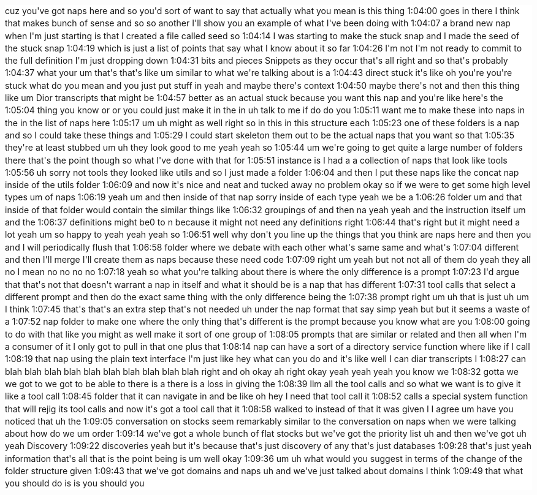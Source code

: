 cuz you've got naps here and so you'd sort of want to say that actually what you
mean is this thing 1:04:00 goes in there I think that makes bunch of sense and
so so another I'll show you an example of what I've been doing with 1:04:07 a
brand new nap when I'm just starting is that I created a file called seed so
1:04:14 I was starting to make the stuck snap and I made the seed of the stuck
snap 1:04:19 which is just a list of points that say what I know about it so far
1:04:26 I'm not I'm not ready to commit to the full definition I'm just dropping
down 1:04:31 bits and pieces Snippets as they occur that's all right and so
that's probably 1:04:37 what your um that's that's like um similar to what we're
talking about is a 1:04:43 direct stuck it's like oh you're you're stuck what do
you mean and you just put stuff in yeah and maybe there's context 1:04:50 maybe
there's not and then this thing like um Dior transcripts that might be 1:04:57
better as an actual stuck because you want this nap and you're like here's the
1:05:04 thing you know or or you could just make it in the in uh talk to me if
do do you 1:05:11 want me to make these into naps in the in the list of naps
here 1:05:17 um uh might as well right so in this in this structure each 1:05:23
one of these folders is a nap and so I could take these things and 1:05:29 I
could start skeleton them out to be the actual naps that you want so that
1:05:35 they're at least stubbed um uh they look good to me yeah yeah so 1:05:44
um we're going to get quite a large number of folders there that's the point
though so what I've done with that for 1:05:51 instance is I had a a collection
of naps that look like tools 1:05:56 uh sorry not tools they looked like utils
and so I just made a folder 1:06:04 and then I put these naps like the concat
nap inside of the utils folder 1:06:09 and now it's nice and neat and tucked
away no problem okay so if we were to get some high level types um of naps
1:06:19 yeah um and then inside of that nap sorry inside of each type yeah we be
a 1:06:26 folder um and that inside of that folder would contain the similar
things like 1:06:32 groupings of and then na yeah yeah and the instruction
itself um and the 1:06:37 definitions might be0 to n because it might not need
any definitions right 1:06:44 that's right but it might need a lot yeah um so
happy to yeah yeah yeah so 1:06:51 well why don't you line up the things that
you think are naps here and then you and I will periodically flush that 1:06:58
folder where we debate with each other what's same same and what's 1:07:04
different and then I'll merge I'll create them as naps because these need code
1:07:09 right um yeah but not not all of them do yeah they all no I mean no no
no no 1:07:18 yeah so what you're talking about there is where the only
difference is a prompt 1:07:23 I'd argue that that's not that doesn't warrant a
nap in itself and what it should be is a nap that has different 1:07:31 tool
calls that select a different prompt and then do the exact same thing with the
only difference being the 1:07:38 prompt right um uh that is just uh um I think
1:07:45 that's that's an extra step that's not needed uh under the nap format
that say simp yeah but but it seems a waste of a 1:07:52 nap folder to make one
where the only thing that's different is the prompt because you know what are
you 1:08:00 going to do with that like you might as well make it sort of one
group of 1:08:05 prompts that are similar or related and then all when I'm a
consumer of it I only got to pull in that one plus that 1:08:14 nap can have a
sort of a directory service function where like if I call 1:08:19 that nap using
the plain text interface I'm just like hey what can you do and it's like well I
can diar transcripts I 1:08:27 can blah blah blah blah blah blah blah blah blah
blah right and oh okay ah right okay yeah yeah yeah you know we 1:08:32 gotta we
we got to we got to be able to there is a there is a loss in giving the 1:08:39
llm all the tool calls and so what we want is to give it like a tool call
1:08:45 folder that it can navigate in and be like oh hey I need that tool call
it 1:08:52 calls a special system function that will rejig its tool calls and
now it's got a tool call that it 1:08:58 walked to instead of that it was given
I I agree um have you noticed that uh the 1:09:05 conversation on stocks seem
remarkably similar to the conversation on naps when we were talking about how do
we um order 1:09:14 we've got a whole bunch of flat stocks but we've got the
priority list uh and then we've got uh yeah Discovery 1:09:22 discoveries yeah
but it's because that's just discovery of any that's just databases 1:09:28
that's just yeah information that's all that is the point being is um well okay
1:09:36 um uh what would you suggest in terms of the change of the folder
structure given 1:09:43 that we've got domains and naps uh and we've just talked
about domains I think 1:09:49 that what you should do is is you should you